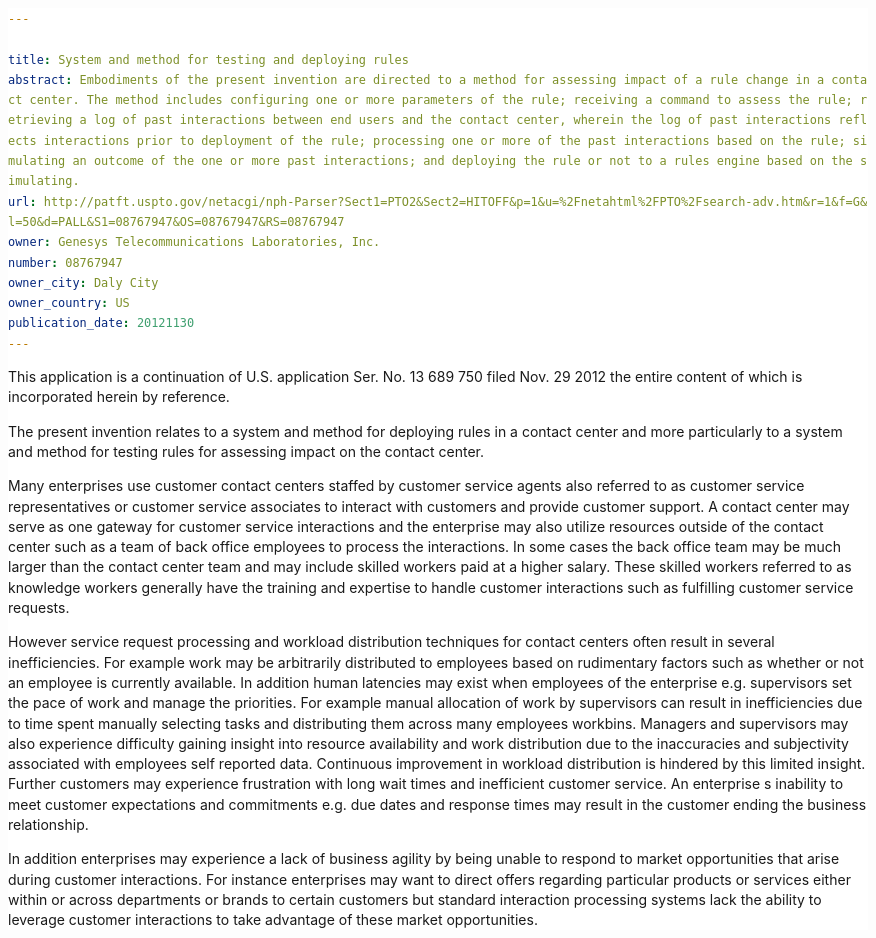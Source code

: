 ```yaml
---

title: System and method for testing and deploying rules
abstract: Embodiments of the present invention are directed to a method for assessing impact of a rule change in a contact center. The method includes configuring one or more parameters of the rule; receiving a command to assess the rule; retrieving a log of past interactions between end users and the contact center, wherein the log of past interactions reflects interactions prior to deployment of the rule; processing one or more of the past interactions based on the rule; simulating an outcome of the one or more past interactions; and deploying the rule or not to a rules engine based on the simulating.
url: http://patft.uspto.gov/netacgi/nph-Parser?Sect1=PTO2&Sect2=HITOFF&p=1&u=%2Fnetahtml%2FPTO%2Fsearch-adv.htm&r=1&f=G&l=50&d=PALL&S1=08767947&OS=08767947&RS=08767947
owner: Genesys Telecommunications Laboratories, Inc.
number: 08767947
owner_city: Daly City
owner_country: US
publication_date: 20121130
---
```

This application is a continuation of U.S. application Ser. No. 13 689 750 filed Nov. 29 2012 the entire content of which is incorporated herein by reference.

The present invention relates to a system and method for deploying rules in a contact center and more particularly to a system and method for testing rules for assessing impact on the contact center.

Many enterprises use customer contact centers staffed by customer service agents also referred to as customer service representatives or customer service associates to interact with customers and provide customer support. A contact center may serve as one gateway for customer service interactions and the enterprise may also utilize resources outside of the contact center such as a team of back office employees to process the interactions. In some cases the back office team may be much larger than the contact center team and may include skilled workers paid at a higher salary. These skilled workers referred to as knowledge workers generally have the training and expertise to handle customer interactions such as fulfilling customer service requests.

However service request processing and workload distribution techniques for contact centers often result in several inefficiencies. For example work may be arbitrarily distributed to employees based on rudimentary factors such as whether or not an employee is currently available. In addition human latencies may exist when employees of the enterprise e.g. supervisors set the pace of work and manage the priorities. For example manual allocation of work by supervisors can result in inefficiencies due to time spent manually selecting tasks and distributing them across many employees workbins. Managers and supervisors may also experience difficulty gaining insight into resource availability and work distribution due to the inaccuracies and subjectivity associated with employees self reported data. Continuous improvement in workload distribution is hindered by this limited insight. Further customers may experience frustration with long wait times and inefficient customer service. An enterprise s inability to meet customer expectations and commitments e.g. due dates and response times may result in the customer ending the business relationship.

In addition enterprises may experience a lack of business agility by being unable to respond to market opportunities that arise during customer interactions. For instance enterprises may want to direct offers regarding particular products or services either within or across departments or brands to certain customers but standard interaction processing systems lack the ability to leverage customer interactions to take advantage of these market opportunities.
